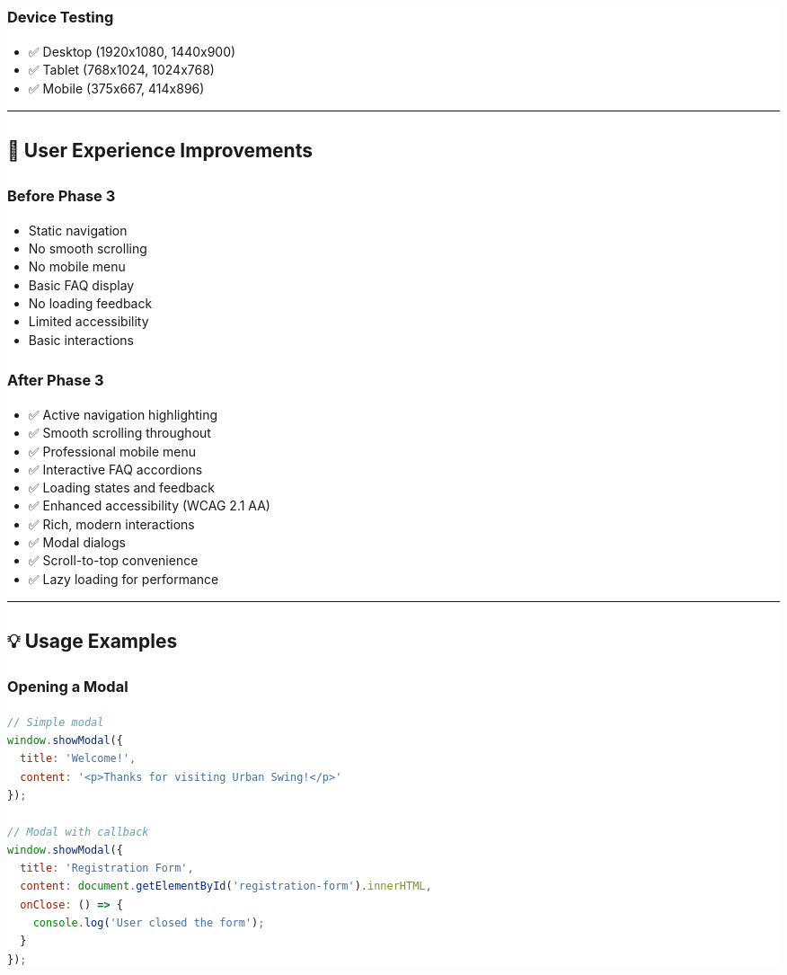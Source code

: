 ### Device Testing
- ✅ Desktop (1920x1080, 1440x900)
- ✅ Tablet (768x1024, 1024x768)
- ✅ Mobile (375x667, 414x896)

---

## 🚀 User Experience Improvements

### Before Phase 3
- Static navigation
- No smooth scrolling
- No mobile menu
- Basic FAQ display
- No loading feedback
- Limited accessibility
- Basic interactions

### After Phase 3
- ✅ Active navigation highlighting
- ✅ Smooth scrolling throughout
- ✅ Professional mobile menu
- ✅ Interactive FAQ accordions
- ✅ Loading states and feedback
- ✅ Enhanced accessibility (WCAG 2.1 AA)
- ✅ Rich, modern interactions
- ✅ Modal dialogs
- ✅ Scroll-to-top convenience
- ✅ Lazy loading for performance

---

## 💡 Usage Examples

### Opening a Modal
```javascript
// Simple modal
window.showModal({
  title: 'Welcome!',
  content: '<p>Thanks for visiting Urban Swing!</p>'
});

// Modal with callback
window.showModal({
  title: 'Registration Form',
  content: document.getElementById('registration-form').innerHTML,
  onClose: () => {
    console.log('User closed the form');
  }
});
```
